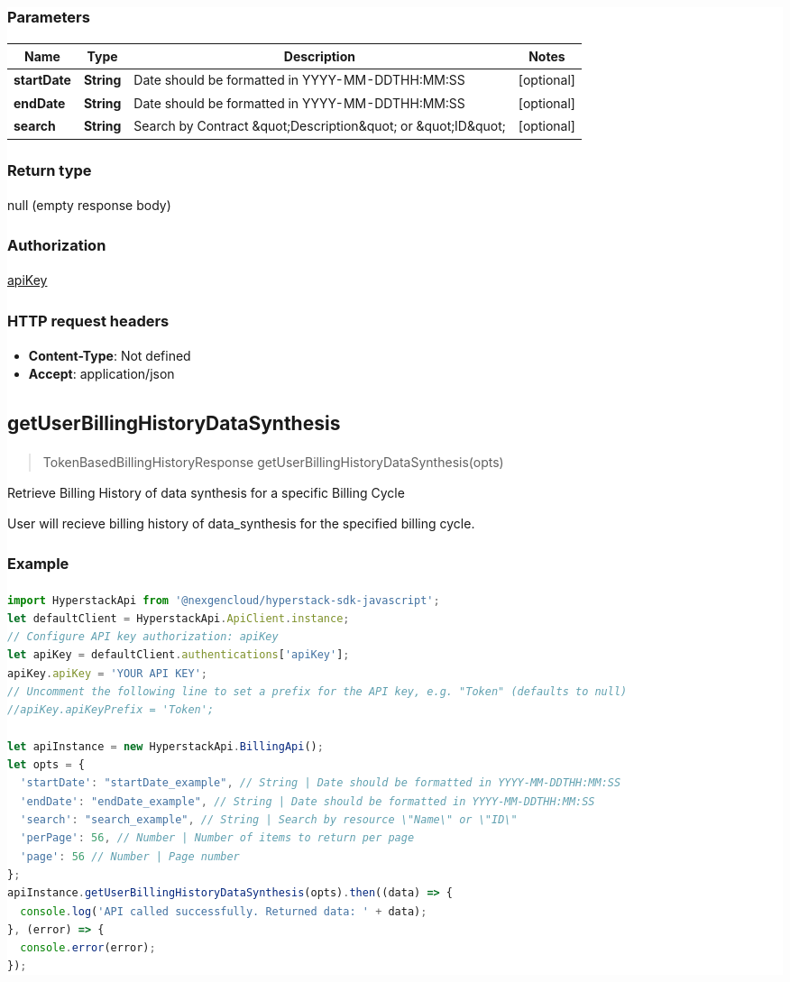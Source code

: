### Parameters


Name | Type | Description  | Notes
------------- | ------------- | ------------- | -------------
 **startDate** | **String**| Date should be formatted in YYYY-MM-DDTHH:MM:SS | [optional] 
 **endDate** | **String**| Date should be formatted in YYYY-MM-DDTHH:MM:SS | [optional] 
 **search** | **String**| Search by Contract \&quot;Description\&quot; or \&quot;ID\&quot; | [optional] 

### Return type

null (empty response body)

### Authorization

[apiKey](../README.md#apiKey)

### HTTP request headers

- **Content-Type**: Not defined
- **Accept**: application/json


## getUserBillingHistoryDataSynthesis

> TokenBasedBillingHistoryResponse getUserBillingHistoryDataSynthesis(opts)

Retrieve Billing History of data synthesis for a specific Billing Cycle

User will recieve billing history of data_synthesis for the specified billing cycle.

### Example

```javascript
import HyperstackApi from '@nexgencloud/hyperstack-sdk-javascript';
let defaultClient = HyperstackApi.ApiClient.instance;
// Configure API key authorization: apiKey
let apiKey = defaultClient.authentications['apiKey'];
apiKey.apiKey = 'YOUR API KEY';
// Uncomment the following line to set a prefix for the API key, e.g. "Token" (defaults to null)
//apiKey.apiKeyPrefix = 'Token';

let apiInstance = new HyperstackApi.BillingApi();
let opts = {
  'startDate': "startDate_example", // String | Date should be formatted in YYYY-MM-DDTHH:MM:SS
  'endDate': "endDate_example", // String | Date should be formatted in YYYY-MM-DDTHH:MM:SS
  'search': "search_example", // String | Search by resource \"Name\" or \"ID\"
  'perPage': 56, // Number | Number of items to return per page
  'page': 56 // Number | Page number
};
apiInstance.getUserBillingHistoryDataSynthesis(opts).then((data) => {
  console.log('API called successfully. Returned data: ' + data);
}, (error) => {
  console.error(error);
});

```
